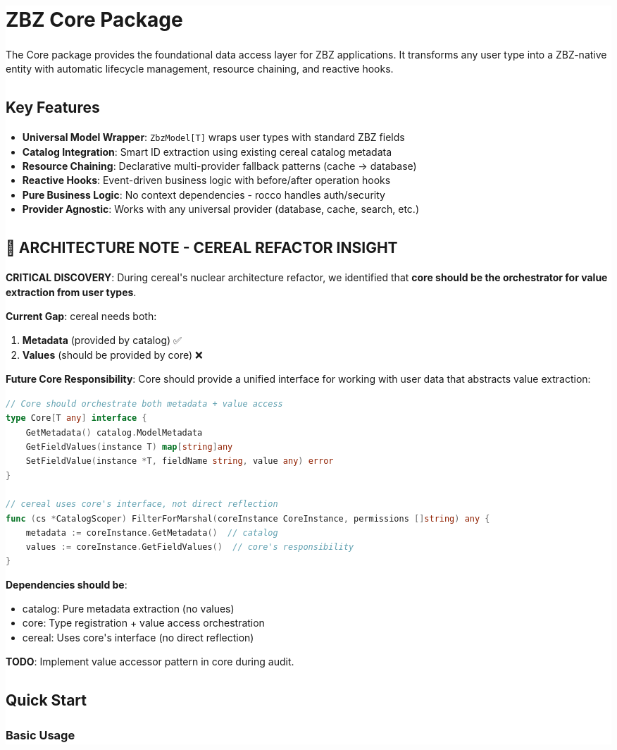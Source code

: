 # ZBZ Core Package

The Core package provides the foundational data access layer for ZBZ applications. It transforms any user type into a ZBZ-native entity with automatic lifecycle management, resource chaining, and reactive hooks.

## Key Features

- **Universal Model Wrapper**: `ZbzModel[T]` wraps user types with standard ZBZ fields
- **Catalog Integration**: Smart ID extraction using existing cereal catalog metadata  
- **Resource Chaining**: Declarative multi-provider fallback patterns (cache → database)
- **Reactive Hooks**: Event-driven business logic with before/after operation hooks
- **Pure Business Logic**: No context dependencies - rocco handles auth/security
- **Provider Agnostic**: Works with any universal provider (database, cache, search, etc.)

## 🚨 ARCHITECTURE NOTE - CEREAL REFACTOR INSIGHT

**CRITICAL DISCOVERY**: During cereal's nuclear architecture refactor, we identified that **core should be the orchestrator for value extraction from user types**. 

**Current Gap**: cereal needs both:
1. **Metadata** (provided by catalog) ✅  
2. **Values** (should be provided by core) ❌

**Future Core Responsibility**: Core should provide a unified interface for working with user data that abstracts value extraction:

```go
// Core should orchestrate both metadata + value access
type Core[T any] interface {
    GetMetadata() catalog.ModelMetadata
    GetFieldValues(instance T) map[string]any
    SetFieldValue(instance *T, fieldName string, value any) error
}

// cereal uses core's interface, not direct reflection
func (cs *CatalogScoper) FilterForMarshal(coreInstance CoreInstance, permissions []string) any {
    metadata := coreInstance.GetMetadata()  // catalog
    values := coreInstance.GetFieldValues()  // core's responsibility
}
```

**Dependencies should be**:
- catalog: Pure metadata extraction (no values)
- core: Type registration + value access orchestration  
- cereal: Uses core's interface (no direct reflection)

**TODO**: Implement value accessor pattern in core during audit.

## Quick Start

### Basic Usage
